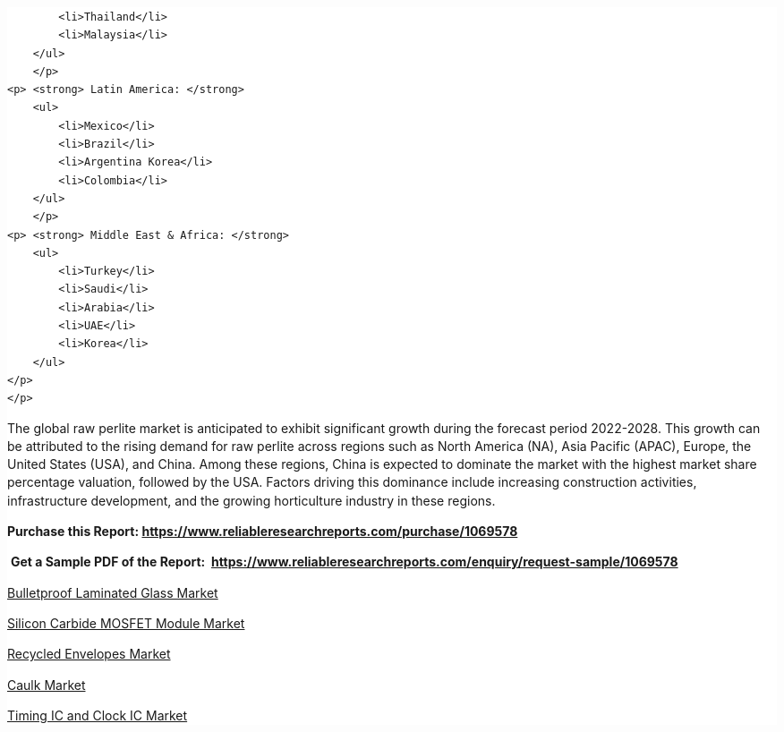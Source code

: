             <li>Thailand</li>
            <li>Malaysia</li>
        </ul>
        </p> 
    <p> <strong> Latin America: </strong>
        <ul>
            <li>Mexico</li>
            <li>Brazil</li>
            <li>Argentina Korea</li>
            <li>Colombia</li>
        </ul>
        </p> 
    <p> <strong> Middle East & Africa: </strong>
        <ul>
            <li>Turkey</li>
            <li>Saudi</li>
            <li>Arabia</li>
            <li>UAE</li>
            <li>Korea</li>
        </ul>
    </p>
    </p>
<p><p>The global raw perlite market is anticipated to exhibit significant growth during the forecast period 2022-2028. This growth can be attributed to the rising demand for raw perlite across regions such as North America (NA), Asia Pacific (APAC), Europe, the United States (USA), and China. Among these regions, China is expected to dominate the market with the highest market share percentage valuation, followed by the USA. Factors driving this dominance include increasing construction activities, infrastructure development, and the growing horticulture industry in these regions.</p></p>
<p><strong>Purchase this Report: <a href="https://www.reliableresearchreports.com/purchase/1069578">https://www.reliableresearchreports.com/purchase/1069578</a></strong></p>
<p>&nbsp;<strong>Get a Sample PDF of the Report:&nbsp;&nbsp;<a href="https://www.reliableresearchreports.com/enquiry/request-sample/1069578">https://www.reliableresearchreports.com/enquiry/request-sample/1069578</a></strong></p>
<p><strong></strong></p>
<p><p><a href="https://medium.com/@kimzemlak1955/bulletproof-laminated-glass-market-size-growth-forecast-2023-2030-97dcc8e746b9">Bulletproof Laminated Glass Market</a></p><p><a href="https://www.reportprime.com/silicon-carbide-mosfet-module-r4119">Silicon Carbide MOSFET Module Market</a></p><p><a href="https://www.linkedin.com/pulse/decoding-recycled-envelopes-market-deep-dive-latest-trends-ij6xe/">Recycled Envelopes Market</a></p><p><a href="https://medium.com/@ruthgaylord1929/caulk-market-size-growth-forecast-2023-2030-28d0264bdb42">Caulk Market</a></p><p><a href="https://www.reportprime.com/timing-ic-and-clock-ic-r4120">Timing IC and Clock IC Market</a></p></p>